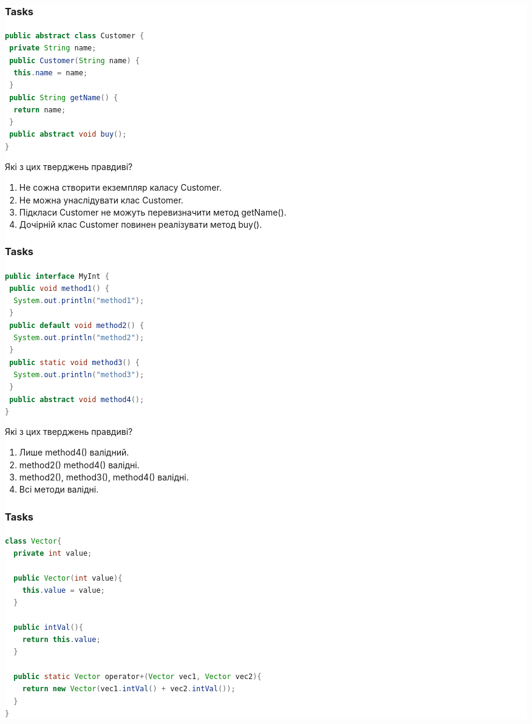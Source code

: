 
### Tasks
```java
public abstract class Customer {
 private String name;
 public Customer(String name) {
  this.name = name;
 }
 public String getName() {
  return name;
 }
 public abstract void buy();
}
```

Які з цих тверджень правдиві?

1. Не сожна створити екземпляр каласу Customer.
2. Не можна унаслідувати клас Customer.
3. Підкласи Customer не можуть перевизначити метод getName().
4. Дочірній клас Customer повинен реалізувати метод buy().


### Tasks
```java
public interface MyInt {
 public void method1() {
  System.out.println("method1");
 }
 public default void method2() {
  System.out.println("method2");
 }
 public static void method3() {
  System.out.println("method3");
 }
 public abstract void method4();
}
```

Які з цих тверджень правдиві?

1. Лише method4() валідний.
2. method2() method4() валідні.
3. method2(), method3(), method4() валідні.
4. Всі методи валідні.


### Tasks
```java
class Vector{
  private int value;

  public Vector(int value){
    this.value = value;
  }

  public intVal(){
    return this.value;
  }

  public static Vector operator+(Vector vec1, Vector vec2){
    return new Vector(vec1.intVal() + vec2.intVal());
  }
}
```
